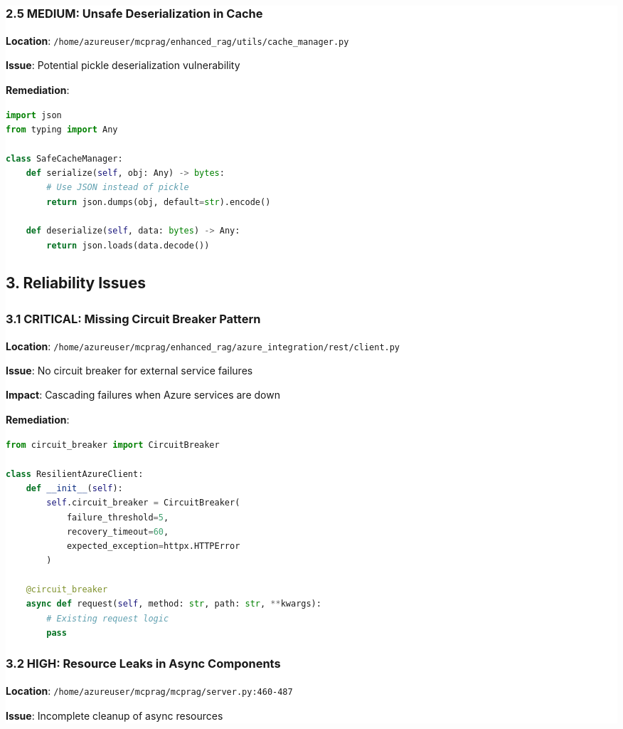 ### 2.5 MEDIUM: Unsafe Deserialization in Cache

**Location**: `/home/azureuser/mcprag/enhanced_rag/utils/cache_manager.py`

**Issue**: Potential pickle deserialization vulnerability

**Remediation**:
```python
import json
from typing import Any

class SafeCacheManager:
    def serialize(self, obj: Any) -> bytes:
        # Use JSON instead of pickle
        return json.dumps(obj, default=str).encode()
    
    def deserialize(self, data: bytes) -> Any:
        return json.loads(data.decode())
```

## 3. Reliability Issues

### 3.1 CRITICAL: Missing Circuit Breaker Pattern

**Location**: `/home/azureuser/mcprag/enhanced_rag/azure_integration/rest/client.py`

**Issue**: No circuit breaker for external service failures

**Impact**: Cascading failures when Azure services are down

**Remediation**:
```python
from circuit_breaker import CircuitBreaker

class ResilientAzureClient:
    def __init__(self):
        self.circuit_breaker = CircuitBreaker(
            failure_threshold=5,
            recovery_timeout=60,
            expected_exception=httpx.HTTPError
        )
    
    @circuit_breaker
    async def request(self, method: str, path: str, **kwargs):
        # Existing request logic
        pass
```

### 3.2 HIGH: Resource Leaks in Async Components

**Location**: `/home/azureuser/mcprag/mcprag/server.py:460-487`

**Issue**: Incomplete cleanup of async resources
